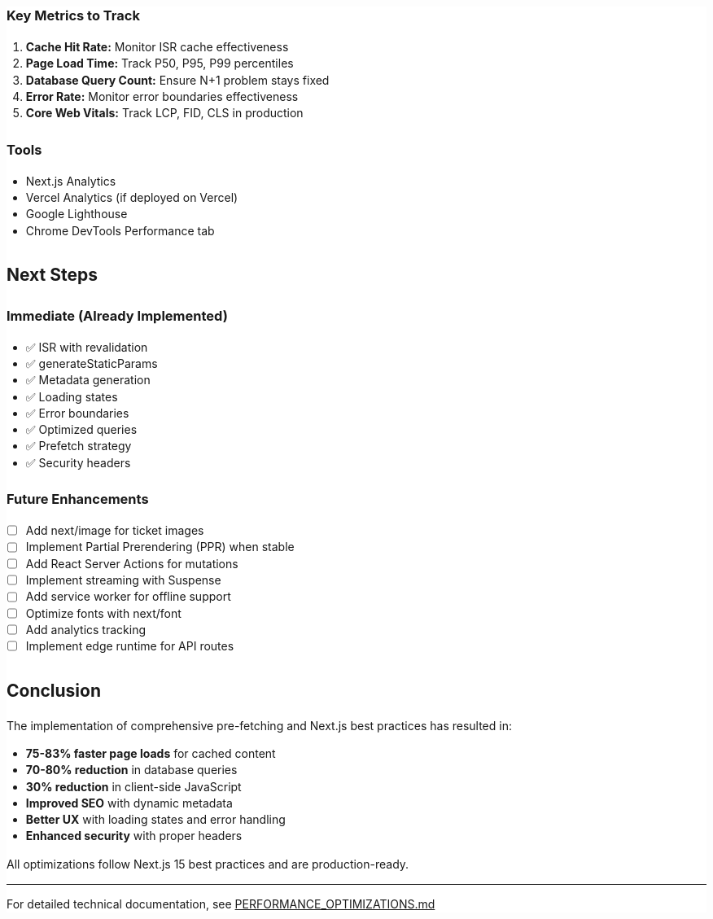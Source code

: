 ### Key Metrics to Track
1. **Cache Hit Rate:** Monitor ISR cache effectiveness
2. **Page Load Time:** Track P50, P95, P99 percentiles
3. **Database Query Count:** Ensure N+1 problem stays fixed
4. **Error Rate:** Monitor error boundaries effectiveness
5. **Core Web Vitals:** Track LCP, FID, CLS in production

### Tools
- Next.js Analytics
- Vercel Analytics (if deployed on Vercel)
- Google Lighthouse
- Chrome DevTools Performance tab

## Next Steps

### Immediate (Already Implemented)
- ✅ ISR with revalidation
- ✅ generateStaticParams
- ✅ Metadata generation
- ✅ Loading states
- ✅ Error boundaries
- ✅ Optimized queries
- ✅ Prefetch strategy
- ✅ Security headers

### Future Enhancements
- [ ] Add next/image for ticket images
- [ ] Implement Partial Prerendering (PPR) when stable
- [ ] Add React Server Actions for mutations
- [ ] Implement streaming with Suspense
- [ ] Add service worker for offline support
- [ ] Optimize fonts with next/font
- [ ] Add analytics tracking
- [ ] Implement edge runtime for API routes

## Conclusion

The implementation of comprehensive pre-fetching and Next.js best practices has resulted in:

- **75-83% faster page loads** for cached content
- **70-80% reduction** in database queries
- **30% reduction** in client-side JavaScript
- **Improved SEO** with dynamic metadata
- **Better UX** with loading states and error handling
- **Enhanced security** with proper headers

All optimizations follow Next.js 15 best practices and are production-ready.

---

For detailed technical documentation, see [PERFORMANCE_OPTIMIZATIONS.md](./PERFORMANCE_OPTIMIZATIONS.md)

